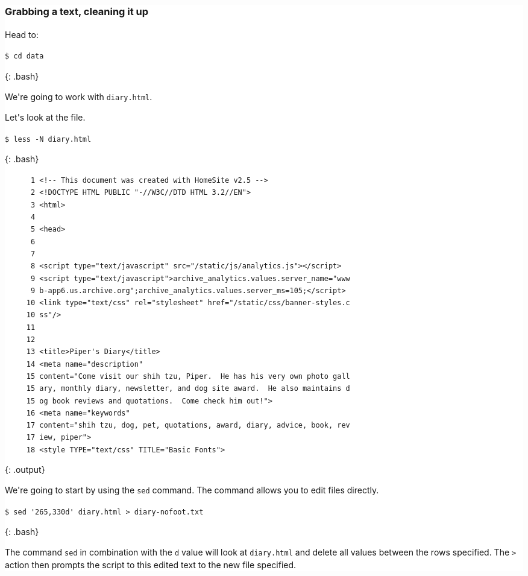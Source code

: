 ### Grabbing a text, cleaning it up

Head to:

~~~
$ cd data
~~~
{: .bash}

We're going to work with `diary.html`.

Let's look at the file. 

~~~
$ less -N diary.html
~~~
{: .bash}
~~~
      1 <!-- This document was created with HomeSite v2.5 -->
      2 <!DOCTYPE HTML PUBLIC "-//W3C//DTD HTML 3.2//EN">
      3 <html>
      4 
      5 <head>
      6 
      7 
      8 <script type="text/javascript" src="/static/js/analytics.js"></script>
      9 <script type="text/javascript">archive_analytics.values.server_name="www
      9 b-app6.us.archive.org";archive_analytics.values.server_ms=105;</script>
     10 <link type="text/css" rel="stylesheet" href="/static/css/banner-styles.c
     10 ss"/>
     11 
     12 
     13 <title>Piper's Diary</title>
     14 <meta name="description"
     15 content="Come visit our shih tzu, Piper.  He has his very own photo gall
     15 ary, monthly diary, newsletter, and dog site award.  He also maintains d
     15 og book reviews and quotations.  Come check him out!">
     16 <meta name="keywords"
     17 content="shih tzu, dog, pet, quotations, award, diary, advice, book, rev
     17 iew, piper">
     18 <style TYPE="text/css" TITLE="Basic Fonts">

~~~
{: .output}

We're going to start by using the `sed` command. The command allows you to edit files directly.

~~~
$ sed '265,330d' diary.html > diary-nofoot.txt 
~~~
{: .bash}

The command `sed` in combination with the `d` 
value will look at `diary.html` and delete all 
values between the rows specified. The `>` action then 
prompts the script to this edited text to the new file specified.
